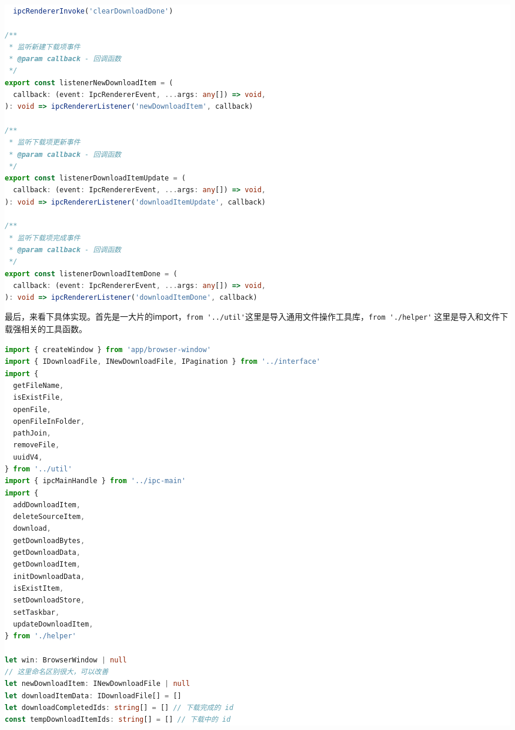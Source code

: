 ```ts
  ipcRendererInvoke('clearDownloadDone')

/**
 * 监听新建下载项事件
 * @param callback - 回调函数
 */
export const listenerNewDownloadItem = (
  callback: (event: IpcRendererEvent, ...args: any[]) => void,
): void => ipcRendererListener('newDownloadItem', callback)

/**
 * 监听下载项更新事件
 * @param callback - 回调函数
 */
export const listenerDownloadItemUpdate = (
  callback: (event: IpcRendererEvent, ...args: any[]) => void,
): void => ipcRendererListener('downloadItemUpdate', callback)

/**
 * 监听下载项完成事件
 * @param callback - 回调函数
 */
export const listenerDownloadItemDone = (
  callback: (event: IpcRendererEvent, ...args: any[]) => void,
): void => ipcRendererListener('downloadItemDone', callback)
```

最后，来看下具体实现。首先是一大片的import，`from '../util'`这里是导入通用文件操作工具库，`from './helper'`
这里是导入和文件下载强相关的工具函数。

```ts
import { createWindow } from 'app/browser-window'
import { IDownloadFile, INewDownloadFile, IPagination } from '../interface'
import {
  getFileName,
  isExistFile,
  openFile,
  openFileInFolder,
  pathJoin,
  removeFile,
  uuidV4,
} from '../util'
import { ipcMainHandle } from '../ipc-main'
import {
  addDownloadItem,
  deleteSourceItem,
  download,
  getDownloadBytes,
  getDownloadData,
  getDownloadItem,
  initDownloadData,
  isExistItem,
  setDownloadStore,
  setTaskbar,
  updateDownloadItem,
} from './helper'

let win: BrowserWindow | null
// 这里命名区别很大，可以改善
let newDownloadItem: INewDownloadFile | null
let downloadItemData: IDownloadFile[] = []
let downloadCompletedIds: string[] = [] // 下载完成的 id
const tempDownloadItemIds: string[] = [] // 下载中的 id
```